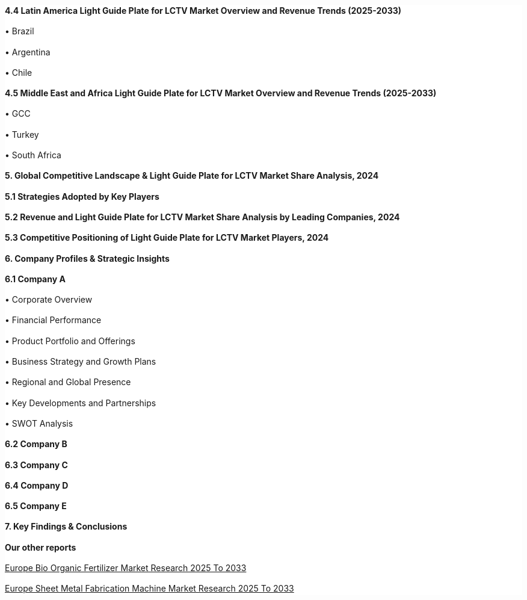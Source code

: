 <strong>4.4 Latin America Light Guide Plate for LCTV Market Overview and Revenue Trends (2025-2033)</strong>

• Brazil

• Argentina

• Chile

<strong>4.5 Middle East and Africa Light Guide Plate for LCTV Market Overview and Revenue Trends (2025-2033)</strong>

• GCC

• Turkey

• South Africa

<strong>5. Global Competitive Landscape & Light Guide Plate for LCTV Market Share Analysis, 2024</strong>

<strong>5.1 Strategies Adopted by Key Players</strong>

<strong>5.2 Revenue and Light Guide Plate for LCTV Market Share Analysis by Leading Companies, 2024</strong>

<strong>5.3 Competitive Positioning of Light Guide Plate for LCTV Market Players, 2024</strong>

<strong>6. Company Profiles & Strategic Insights</strong>

<strong>6.1 Company A</strong>

• Corporate Overview

• Financial Performance

• Product Portfolio and Offerings

• Business Strategy and Growth Plans

• Regional and Global Presence

• Key Developments and Partnerships

• SWOT Analysis

<strong>6.2 Company B</strong>

<strong>6.3 Company C</strong>

<strong>6.4 Company D</strong>

<strong>6.5 Company E</strong>

<strong>7. Key Findings & Conclusions</strong>

<strong>Our other reports</strong>

<a href=https://www.linkedin.com/pulse/europe-bio-organic-fertilizer-market-2025-2033-overview-pe5xc/>Europe Bio Organic Fertilizer Market Research 2025 To 2033</a>

<a href=https://www.linkedin.com/pulse/europe-sheet-metal-fabrication-machine-market-jtuuc/>Europe Sheet Metal Fabrication Machine Market Research 2025 To 2033</a>
